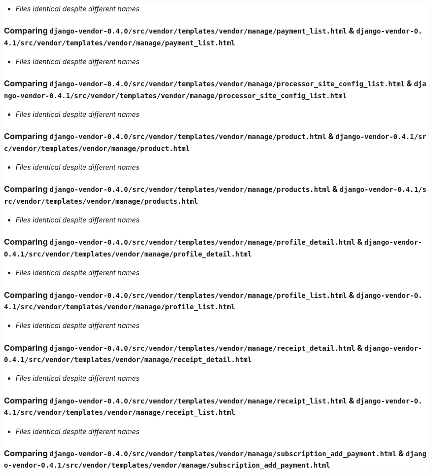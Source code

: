  * *Files identical despite different names*

### Comparing `django-vendor-0.4.0/src/vendor/templates/vendor/manage/payment_list.html` & `django-vendor-0.4.1/src/vendor/templates/vendor/manage/payment_list.html`

 * *Files identical despite different names*

### Comparing `django-vendor-0.4.0/src/vendor/templates/vendor/manage/processor_site_config_list.html` & `django-vendor-0.4.1/src/vendor/templates/vendor/manage/processor_site_config_list.html`

 * *Files identical despite different names*

### Comparing `django-vendor-0.4.0/src/vendor/templates/vendor/manage/product.html` & `django-vendor-0.4.1/src/vendor/templates/vendor/manage/product.html`

 * *Files identical despite different names*

### Comparing `django-vendor-0.4.0/src/vendor/templates/vendor/manage/products.html` & `django-vendor-0.4.1/src/vendor/templates/vendor/manage/products.html`

 * *Files identical despite different names*

### Comparing `django-vendor-0.4.0/src/vendor/templates/vendor/manage/profile_detail.html` & `django-vendor-0.4.1/src/vendor/templates/vendor/manage/profile_detail.html`

 * *Files identical despite different names*

### Comparing `django-vendor-0.4.0/src/vendor/templates/vendor/manage/profile_list.html` & `django-vendor-0.4.1/src/vendor/templates/vendor/manage/profile_list.html`

 * *Files identical despite different names*

### Comparing `django-vendor-0.4.0/src/vendor/templates/vendor/manage/receipt_detail.html` & `django-vendor-0.4.1/src/vendor/templates/vendor/manage/receipt_detail.html`

 * *Files identical despite different names*

### Comparing `django-vendor-0.4.0/src/vendor/templates/vendor/manage/receipt_list.html` & `django-vendor-0.4.1/src/vendor/templates/vendor/manage/receipt_list.html`

 * *Files identical despite different names*

### Comparing `django-vendor-0.4.0/src/vendor/templates/vendor/manage/subscription_add_payment.html` & `django-vendor-0.4.1/src/vendor/templates/vendor/manage/subscription_add_payment.html`
